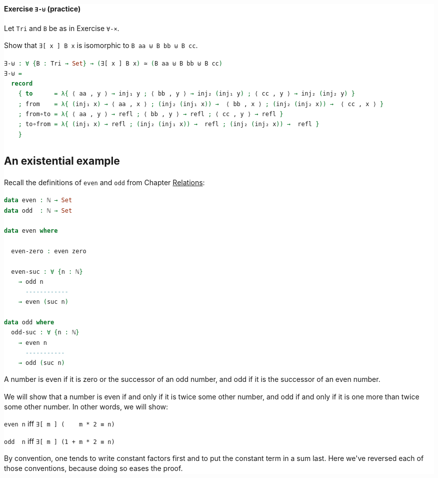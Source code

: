 #### Exercise `∃-⊎` (practice)

Let `Tri` and `B` be as in Exercise `∀-×`.

Show that `∃[ x ] B x` is isomorphic to `B aa ⊎ B bb ⊎ B cc`.
```agda
∃-⊎ : ∀ {B : Tri → Set} → (∃[ x ] B x) ≃ (B aa ⊎ B bb ⊎ B cc)
∃-⊎ =
  record
    { to      = λ{ ⟨ aa , y ⟩ → inj₁ y ; ⟨ bb , y ⟩ → inj₂ (inj₁ y) ; ⟨ cc , y ⟩ → inj₂ (inj₂ y) }
    ; from    = λ{ (inj₁ x) → ⟨ aa , x ⟩ ; (inj₂ (inj₁ x)) →  ⟨ bb , x ⟩ ; (inj₂ (inj₂ x)) →  ⟨ cc , x ⟩ }
    ; from∘to = λ{ ⟨ aa , y ⟩ → refl ; ⟨ bb , y ⟩ → refl ; ⟨ cc , y ⟩ → refl }
    ; to∘from = λ{ (inj₁ x) → refl ; (inj₂ (inj₁ x)) →  refl ; (inj₂ (inj₂ x)) →  refl }
    }
```

## An existential example

Recall the definitions of `even` and `odd` from
Chapter [Relations](/Relations/):
```agda
data even : ℕ → Set
data odd  : ℕ → Set

data even where

  even-zero : even zero

  even-suc : ∀ {n : ℕ}
    → odd n
      ------------
    → even (suc n)

data odd where
  odd-suc : ∀ {n : ℕ}
    → even n
      -----------
    → odd (suc n)
```
A number is even if it is zero or the successor of an odd number, and
odd if it is the successor of an even number.

We will show that a number is even if and only if it is twice some
other number, and odd if and only if it is one more than twice
some other number.  In other words, we will show:

`even n`   iff   `∃[ m ] (    m * 2 ≡ n)`

`odd  n`   iff   `∃[ m ] (1 + m * 2 ≡ n)`

By convention, one tends to write constant factors first and to put
the constant term in a sum last. Here we've reversed each of those
conventions, because doing so eases the proof.
